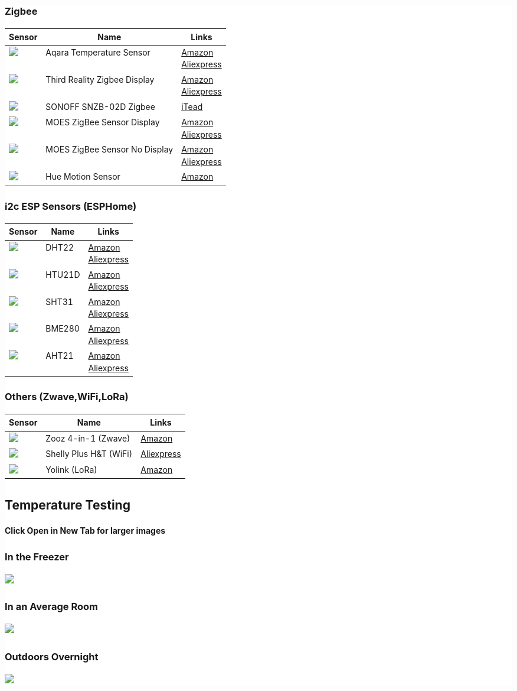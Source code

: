 ### Zigbee

| Sensor | Name | Links |
|------ |-------------|-------------|  
| <a href="https://amzn.to/3Jq1kck"><img src="/img/devices/aqara_temp.webp" width="200" /></a>	| Aqara Temperature Sensor | [Amazon](https://amzn.to/3Jq1kck)  <br/> [Aliexpress](https://s.click.aliexpress.com/e/_DF2iwGH) |
| <a href="https://amzn.to/3mF29W1"><img src="/img/devices/thirdreality_temp.webp" width="200" /></a>	| Third Reality Zigbee Display | [Amazon](https://amzn.to/3mF29W1)  <br/> [Aliexpress](https://s.click.aliexpress.com/e/_DF2iwGH) |
| <a href="https://amzn.to/3mF29W1"><img src="/img/devices/sonoff_zigbee_temp.webp" width="200" /></a>	| SONOFF SNZB-02D Zigbee | [iTead](https://itead.cc/product/sonoff-snzb-02d-zigbee-lcd-smart-temperature-humidity-sensor/ref/28/) |
| <a href="https://amzn.to/3La9dnQ"><img src="/img/devices/moes_zigbee_display.webp" width="200" /></a>	| MOES ZigBee Sensor Display | [Amazon](https://amzn.to/3mF29W1)  <br/> [Aliexpress](https://s.click.aliexpress.com/e/_DBKgeBL) |
| <a href="https://amzn.to/41Yyd79"><img src="/img/devices/moes_zigbee.webp" width="200" /></a>	| MOES ZigBee Sensor No Display | [Amazon](https://amzn.to/41Yyd79)  <br/> [Aliexpress](https://s.click.aliexpress.com/e/_DkzvFdx) |
| <a href="https://amzn.to/3FbCoTr"><img src="/img/devices/hue_motion.webp" width="200" /></a>	| Hue Motion Sensor | [Amazon](https://amzn.to/3FbCoTr) |

### i2c ESP Sensors (ESPHome)

| Sensor | Name | Links |
|------ |-------------|-------------|  
| <a href="https://amzn.to/3L91ciI"><img src="/img/devices/dht22.webp" width="200" /></a>	| DHT22 | [Amazon](https://amzn.to/3L91ciI)  <br/> [Aliexpress](https://s.click.aliexpress.com/e/_DC2a9rR) |
| <a href="https://amzn.to/3L5DILz"><img src="/img/devices/htu21d.webp" width="200" /></a>	| HTU21D | [Amazon](https://amzn.to/3L5DILz)  <br/> [Aliexpress](https://s.click.aliexpress.com/e/_DBg7Rwd) |
| <a href="https://amzn.to/41Wohv6"><img src="/img/devices/sht31.webp" width="200" /></a>	| SHT31 | [Amazon](https://amzn.to/41Wohv6)  <br/> [Aliexpress](https://s.click.aliexpress.com/e/_DCzd4a1) |
| <a href="https://amzn.to/42b5AnJ"><img src="/img/devices/bme280.webp" width="200" /></a>	| BME280 | [Amazon](https://amzn.to/42b5AnJ)  <br/> [Aliexpress](https://s.click.aliexpress.com/e/_DCEVFqN) |
| <a href="https://amzn.to/3ZpV1v3"><img src="/img/devices/aht21.webp" width="200" /></a>	| AHT21 | [Amazon](https://amzn.to/3ZpV1v3)  <br/> [Aliexpress](https://s.click.aliexpress.com/e/_DkxfrbB) |

### Others (Zwave,WiFi,LoRa)

| Sensor | Name | Links |
|------ |-------------|-------------|  
| <a href="https://amzn.to/3L91ciI"><img src="/img/devices/zooz4in1.png" width="200" /></a>	| Zooz 4-in-1 (Zwave) | [Amazon](https://amzn.to/3FhFEwz) |
| <a href="https://s.click.aliexpress.com/e/_Dk5UIIv"><img src="/img/devices/shelly_plus_ht.webp" width="200" /></a> | Shelly Plus H&T (WiFi) | [Aliexpress](https://s.click.aliexpress.com/e/_Dk5UIIv) |
| <a href="https://amzn.to/3ylzurA"><img src="/img/devices/yolink_temperature_sensor.png" width="200" /></a> | Yolink (LoRa) | [Amazon](https://amzn.to/3ylzurA) |

## Temperature Testing

**Click Open in New Tab for larger images**

### In the Freezer
<a href="/img/charts/temp-test_temps_freezer.png"><img src="/img/charts/temp-test_temps_freezer.png" width="100%" /></a>

### In an Average Room
<a href="/img/charts/temp-test_temps_average_room.png"><img src="/img/charts/temp-test_temps_average_room.png" width="100%" /></a>

### Outdoors Overnight
<a href="/img/charts/temp-test_temps_outdoor_night.png"><img src="/img/charts/temp-test_temps_outdoor_night.png" width="100%" /></a>
